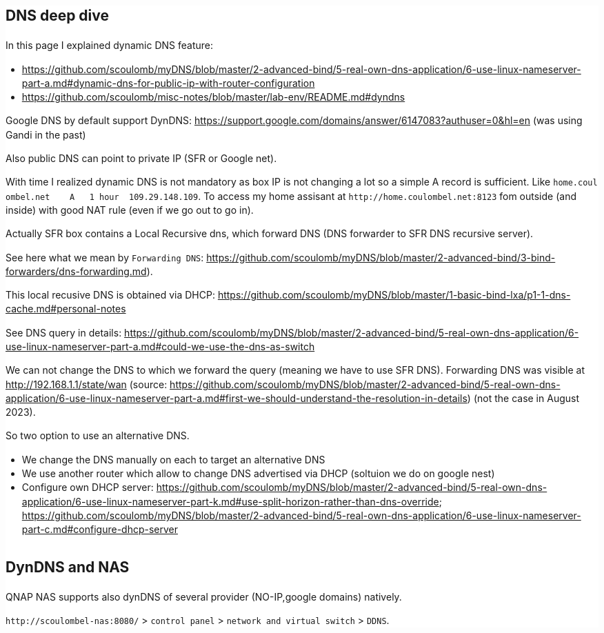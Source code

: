 

## DNS deep dive 

In this page I explained dynamic DNS feature:
- https://github.com/scoulomb/myDNS/blob/master/2-advanced-bind/5-real-own-dns-application/6-use-linux-nameserver-part-a.md#dynamic-dns-for-public-ip-with-router-configuration
- https://github.com/scoulomb/misc-notes/blob/master/lab-env/README.md#dyndns

Google DNS by default support DynDNS: https://support.google.com/domains/answer/6147083?authuser=0&hl=en (was using Gandi in the past)


Also public DNS can point to private IP (SFR or Google net).


With time I realized dynamic DNS is not mandatory as box IP is not changing a lot so a simple A record is sufficient.
Like `home.coulombel.net	A	1 hour	109.29.148.109`. 
To access my home assisant at `http://home.coulombel.net:8123` fom outside (and inside) with good NAT rule (even if we go out to go in).


Actually SFR box contains a Local Recursive dns, which forward DNS (DNS forwarder to SFR DNS recursive server).

See here what we mean by `Forwarding DNS`:  https://github.com/scoulomb/myDNS/blob/master/2-advanced-bind/3-bind-forwarders/dns-forwarding.md). 

This local recusive DNS is obtained via DHCP: https://github.com/scoulomb/myDNS/blob/master/1-basic-bind-lxa/p1-1-dns-cache.md#personal-notes

See DNS query in details: https://github.com/scoulomb/myDNS/blob/master/2-advanced-bind/5-real-own-dns-application/6-use-linux-nameserver-part-a.md#could-we-use-the-dns-as-switch

We can not change the DNS to which we forward the query (meaning we have to use SFR DNS).
Forwarding DNS was visible at  http://192.168.1.1/state/wan  (source: https://github.com/scoulomb/myDNS/blob/master/2-advanced-bind/5-real-own-dns-application/6-use-linux-nameserver-part-a.md#first-we-should-understand-the-resolution-in-details) (not the case in August 2023).

So two option to use an alternative DNS.
- We change the DNS manually on each to target an alternative DNS
- We use another router which allow to change DNS advertised via DHCP (soltuion we do on google nest)
- Configure own DHCP server: https://github.com/scoulomb/myDNS/blob/master/2-advanced-bind/5-real-own-dns-application/6-use-linux-nameserver-part-k.md#use-split-horizon-rather-than-dns-override; https://github.com/scoulomb/myDNS/blob/master/2-advanced-bind/5-real-own-dns-application/6-use-linux-nameserver-part-c.md#configure-dhcp-server






## DynDNS and NAS

QNAP NAS supports also dynDNS of several provider (NO-IP,google domains) natively.

`http://scoulombel-nas:8080/` > `control panel` > `network and virtual switch` > `DDNS`.
